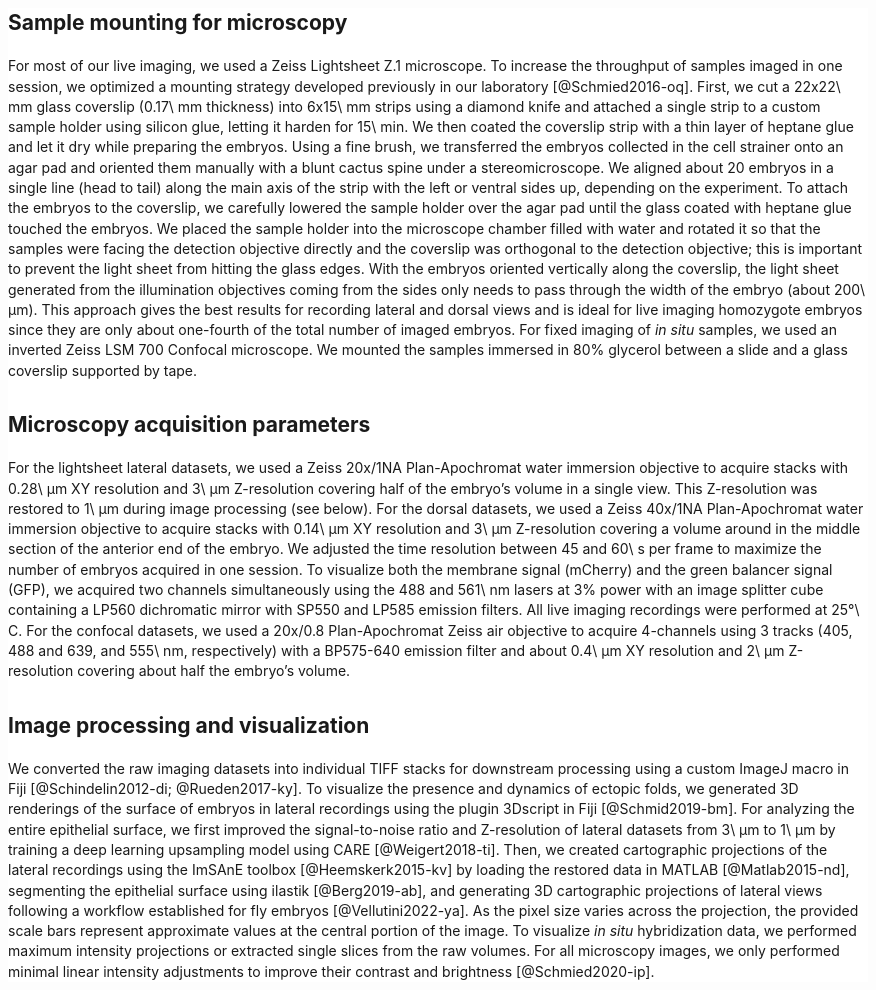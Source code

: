 ## Sample mounting for microscopy

For most of our live imaging, we used a Zeiss Lightsheet Z.1 microscope. To increase the throughput of samples imaged in one session, we optimized a mounting strategy developed previously in our laboratory [@Schmied2016-oq]. First, we cut a 22x22\ mm glass coverslip (0.17\ mm thickness) into 6x15\ mm strips using a diamond knife and attached a single strip to a custom sample holder using silicon glue, letting it harden for 15\ min. We then coated the coverslip strip with a thin layer of heptane glue and let it dry while preparing the embryos. Using a fine brush, we transferred the embryos collected in the cell strainer onto an agar pad and oriented them manually with a blunt cactus spine under a stereomicroscope. We aligned about 20 embryos in a single line (head to tail) along the main axis of the strip with the left or ventral sides up, depending on the experiment. To attach the embryos to the coverslip, we carefully lowered the sample holder over the agar pad until the glass coated with heptane glue touched the embryos. We placed the sample holder into the microscope chamber filled with water and rotated it so that the samples were facing the detection objective directly and the coverslip was orthogonal to the detection objective; this is important to prevent the light sheet from hitting the glass edges. With the embryos oriented vertically along the coverslip, the light sheet generated from the illumination objectives coming from the sides only needs to pass through the width of the embryo (about 200\ µm). This approach gives the best results for recording lateral and dorsal views and is ideal for live imaging homozygote embryos since they are only about one-fourth of the total number of imaged embryos. For fixed imaging of *in situ* samples, we used an inverted Zeiss LSM 700 Confocal microscope. We mounted the samples immersed in 80% glycerol between a slide and a glass coverslip supported by tape.

## Microscopy acquisition parameters

For the lightsheet lateral datasets, we used a Zeiss 20x/1NA Plan-Apochromat water immersion objective to acquire stacks with 0.28\ µm XY resolution and 3\ µm Z-resolution covering half of the embryo’s volume in a single view. This Z-resolution was restored to 1\ µm during image processing (see below). For the dorsal datasets, we used a Zeiss 40x/1NA Plan-Apochromat water immersion objective to acquire stacks with 0.14\ µm XY resolution and 3\ µm Z-resolution covering a volume around in the middle section of the anterior end of the embryo. We adjusted the time resolution between 45 and 60\ s per frame to maximize the number of embryos acquired in one session. To visualize both the membrane signal (mCherry) and the green balancer signal (GFP), we acquired two channels simultaneously using the 488 and 561\ nm lasers at 3% power with an image splitter cube containing a LP560 dichromatic mirror with SP550 and LP585 emission filters. All live imaging recordings were performed at 25°\ C. For the confocal datasets, we used a 20x/0.8 Plan-Apochromat Zeiss air objective to acquire 4-channels using 3 tracks (405, 488 and 639, and 555\ nm, respectively) with a BP575-640 emission filter and about 0.4\ µm XY resolution and 2\ µm Z-resolution covering about half the embryo’s volume.



## Image processing and visualization

We converted the raw imaging datasets into individual TIFF stacks for downstream processing using a custom ImageJ macro in Fiji [@Schindelin2012-di; @Rueden2017-ky]. To visualize the presence and dynamics of ectopic folds, we generated 3D renderings of the surface of embryos in lateral recordings using the plugin 3Dscript in Fiji [@Schmid2019-bm]. For analyzing the entire epithelial surface, we first improved the signal-to-noise ratio and Z-resolution of lateral datasets from 3\ µm to 1\ µm by training a deep learning upsampling model using CARE [@Weigert2018-ti]. Then, we created cartographic projections of the lateral recordings using the ImSAnE toolbox [@Heemskerk2015-kv] by loading the restored data in MATLAB [@Matlab2015-nd], segmenting the epithelial surface using ilastik [@Berg2019-ab], and generating 3D cartographic projections of lateral views following a workflow established for fly embryos [@Vellutini2022-ya]. As the pixel size varies across the projection, the provided scale bars represent approximate values at the central portion of the image. To visualize *in situ* hybridization data, we performed maximum intensity projections or extracted single slices from the raw volumes. For all microscopy images, we only performed minimal linear intensity adjustments to improve their contrast and brightness [@Schmied2020-ip].
